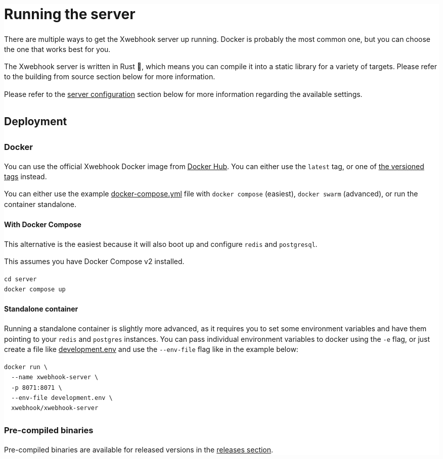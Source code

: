 # Running the server

There are multiple ways to get the Xwebhook server up running. Docker is probably the most common one, but you can choose the one that works best for you.

The Xwebhook server is written in Rust 🦀, which means you can compile it into a static library for a variety of targets. Please refer to the building from source section below for more information.

Please refer to the [server configuration](#server-configuration) section below for more information regarding the available settings.

## Deployment

### Docker

You can use the official Xwebhook Docker image from [Docker Hub](https://hub.docker.com/r/xwebhook/xwebhook-server). You can either use the `latest` tag, or one of [the versioned tags](https://hub.docker.com/r/xwebhook/xwebhook-server/tags) instead.

You can either use the example [docker-compose.yml](./server/docker-compose.yml) file with `docker compose` (easiest), `docker swarm` (advanced), or run the container standalone.

#### With Docker Compose

This alternative is the easiest because it will also boot up and configure `redis` and `postgresql`.

This assumes you have Docker Compose v2 installed.

```
cd server
docker compose up
```

#### Standalone container

Running a standalone container is slightly more advanced, as it requires you to set some environment variables and have them pointing to your `redis` and `postgres` instances.
You can pass individual environment variables to docker using the `-e` flag, or just create a file like [development.env](./server/xwebhook-server/development.env) and use the `--env-file` flag like in the example below:

```
docker run \
  --name xwebhook-server \
  -p 8071:8071 \
  --env-file development.env \
  xwebhook/xwebhook-server
```

### Pre-compiled binaries

Pre-compiled binaries are available for released versions in the [releases section](https://github.com/xwebhook/xwebhook-webhooks/releases).

